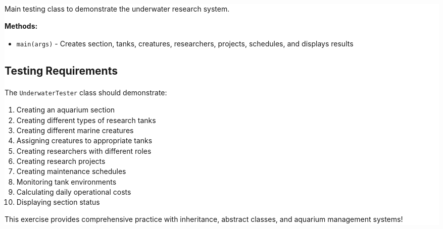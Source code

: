 Main testing class to demonstrate the underwater research system.

**Methods:**
- `main(args)` - Creates section, tanks, creatures, researchers, projects, schedules, and displays results

## Testing Requirements

The `UnderwaterTester` class should demonstrate:
1. Creating an aquarium section
2. Creating different types of research tanks
3. Creating different marine creatures
4. Assigning creatures to appropriate tanks
5. Creating researchers with different roles
6. Creating research projects
7. Creating maintenance schedules
8. Monitoring tank environments
9. Calculating daily operational costs
10. Displaying section status

This exercise provides comprehensive practice with inheritance, abstract classes, and aquarium management systems!
